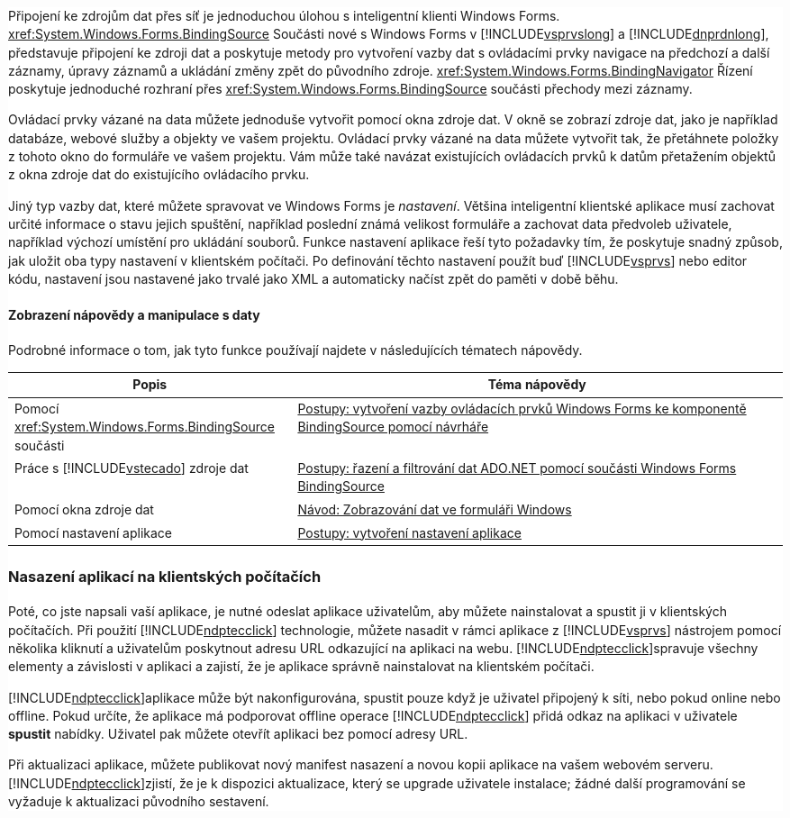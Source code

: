  Připojení ke zdrojům dat přes síť je jednoduchou úlohou s inteligentní klienti Windows Forms. <xref:System.Windows.Forms.BindingSource> Součásti nové s Windows Forms v [!INCLUDE[vsprvslong](../../../includes/vsprvslong-md.md)] a [!INCLUDE[dnprdnlong](../../../includes/dnprdnlong-md.md)], představuje připojení ke zdroji dat a poskytuje metody pro vytvoření vazby dat s ovládacími prvky navigace na předchozí a další záznamy, úpravy záznamů a ukládání změny zpět do původního zdroje. <xref:System.Windows.Forms.BindingNavigator> Řízení poskytuje jednoduché rozhraní přes <xref:System.Windows.Forms.BindingSource> součásti přechody mezi záznamy.  
  
 Ovládací prvky vázané na data můžete jednoduše vytvořit pomocí okna zdroje dat. V okně se zobrazí zdroje dat, jako je například databáze, webové služby a objekty ve vašem projektu. Ovládací prvky vázané na data můžete vytvořit tak, že přetáhnete položky z tohoto okno do formuláře ve vašem projektu. Vám může také navázat existujících ovládacích prvků k datům přetažením objektů z okna zdroje dat do existujícího ovládacího prvku.  
  
 Jiný typ vazby dat, které můžete spravovat ve Windows Forms je *nastavení*. Většina inteligentní klientské aplikace musí zachovat určité informace o stavu jejich spuštění, například poslední známá velikost formuláře a zachovat data předvoleb uživatele, například výchozí umístění pro ukládání souborů. Funkce nastavení aplikace řeší tyto požadavky tím, že poskytuje snadný způsob, jak uložit oba typy nastavení v klientském počítači. Po definování těchto nastavení použít buď [!INCLUDE[vsprvs](../../../includes/vsprvs-md.md)] nebo editor kódu, nastavení jsou nastavené jako trvalé jako XML a automaticky načíst zpět do paměti v době běhu.  
  
#### <a name="help-displaying-and-manipulating-data"></a>Zobrazení nápovědy a manipulace s daty  
 Podrobné informace o tom, jak tyto funkce používají najdete v následujících tématech nápovědy.  
  
|Popis|Téma nápovědy|  
|-----------------|----------------|  
|Pomocí <xref:System.Windows.Forms.BindingSource> součásti|[Postupy: vytvoření vazby ovládacích prvků Windows Forms ke komponentě BindingSource pomocí návrháře](../../../docs/framework/winforms/controls/bind-wf-controls-with-the-bindingsource.md)|  
|Práce s [!INCLUDE[vstecado](../../../includes/vstecado-md.md)] zdroje dat|[Postupy: řazení a filtrování dat ADO.NET pomocí součásti Windows Forms BindingSource](../../../docs/framework/winforms/controls/sort-and-filter-ado-net-data-with-wf-bindingsource-component.md)|  
|Pomocí okna zdroje dat|[Návod: Zobrazování dat ve formuláři Windows](http://msdn.microsoft.com/library/f6e08c2c-c792-43de-adf3-3e52c0100225)|  
|Pomocí nastavení aplikace|[Postupy: vytvoření nastavení aplikace](../../../docs/framework/winforms/advanced/how-to-create-application-settings.md)|  
  
### <a name="deploying-applications-to-client-computers"></a>Nasazení aplikací na klientských počítačích  
 Poté, co jste napsali vaší aplikace, je nutné odeslat aplikace uživatelům, aby můžete nainstalovat a spustit ji v klientských počítačích. Při použití [!INCLUDE[ndptecclick](../../../includes/ndptecclick-md.md)] technologie, můžete nasadit v rámci aplikace z [!INCLUDE[vsprvs](../../../includes/vsprvs-md.md)] nástrojem pomocí několika kliknutí a uživatelům poskytnout adresu URL odkazující na aplikaci na webu. [!INCLUDE[ndptecclick](../../../includes/ndptecclick-md.md)]spravuje všechny elementy a závislosti v aplikaci a zajistí, že je aplikace správně nainstalovat na klientském počítači.  
  
 [!INCLUDE[ndptecclick](../../../includes/ndptecclick-md.md)]aplikace může být nakonfigurována, spustit pouze když je uživatel připojený k síti, nebo pokud online nebo offline. Pokud určíte, že aplikace má podporovat offline operace [!INCLUDE[ndptecclick](../../../includes/ndptecclick-md.md)] přidá odkaz na aplikaci v uživatele **spustit** nabídky. Uživatel pak můžete otevřít aplikaci bez pomocí adresy URL.  
  
 Při aktualizaci aplikace, můžete publikovat nový manifest nasazení a novou kopii aplikace na vašem webovém serveru. [!INCLUDE[ndptecclick](../../../includes/ndptecclick-md.md)]zjistí, že je k dispozici aktualizace, který se upgrade uživatele instalace; žádné další programování se vyžaduje k aktualizaci původního sestavení.  
  